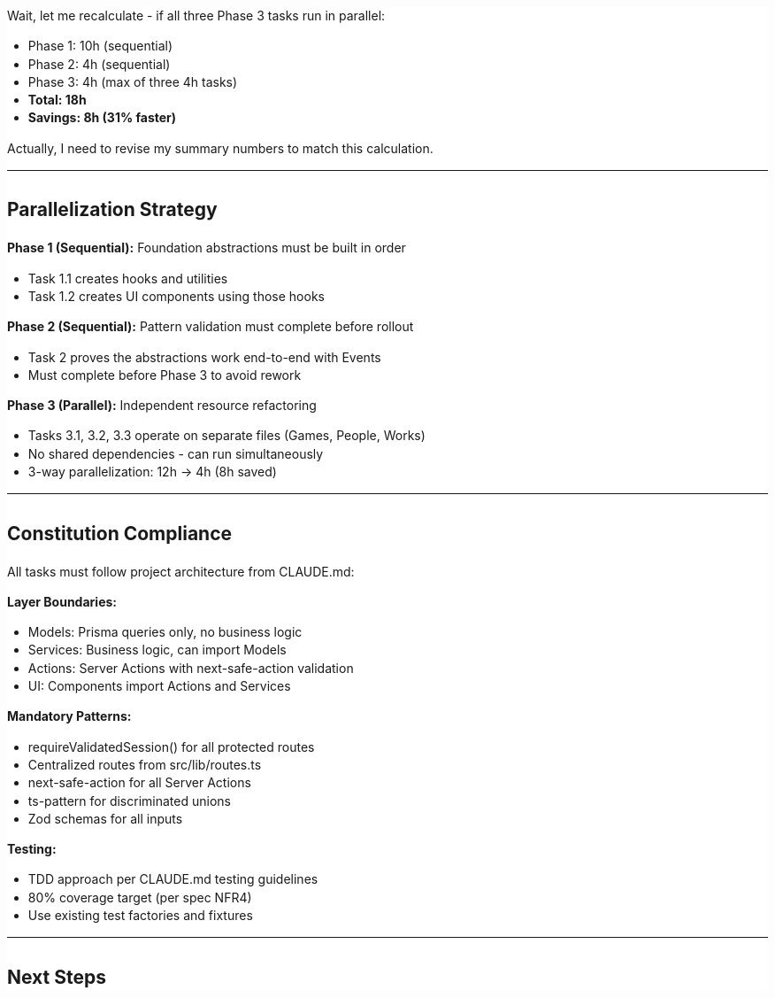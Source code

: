 Wait, let me recalculate - if all three Phase 3 tasks run in parallel:
- Phase 1: 10h (sequential)
- Phase 2: 4h (sequential)
- Phase 3: 4h (max of three 4h tasks)
- **Total: 18h**
- **Savings: 8h (31% faster)**

Actually, I need to revise my summary numbers to match this calculation.

---

## Parallelization Strategy

**Phase 1 (Sequential):** Foundation abstractions must be built in order
- Task 1.1 creates hooks and utilities
- Task 1.2 creates UI components using those hooks

**Phase 2 (Sequential):** Pattern validation must complete before rollout
- Task 2 proves the abstractions work end-to-end with Events
- Must complete before Phase 3 to avoid rework

**Phase 3 (Parallel):** Independent resource refactoring
- Tasks 3.1, 3.2, 3.3 operate on separate files (Games, People, Works)
- No shared dependencies - can run simultaneously
- 3-way parallelization: 12h → 4h (8h saved)

---

## Constitution Compliance

All tasks must follow project architecture from CLAUDE.md:

**Layer Boundaries:**
- Models: Prisma queries only, no business logic
- Services: Business logic, can import Models
- Actions: Server Actions with next-safe-action validation
- UI: Components import Actions and Services

**Mandatory Patterns:**
- requireValidatedSession() for all protected routes
- Centralized routes from src/lib/routes.ts
- next-safe-action for all Server Actions
- ts-pattern for discriminated unions
- Zod schemas for all inputs

**Testing:**
- TDD approach per CLAUDE.md testing guidelines
- 80% coverage target (per spec NFR4)
- Use existing test factories and fixtures

---

## Next Steps
